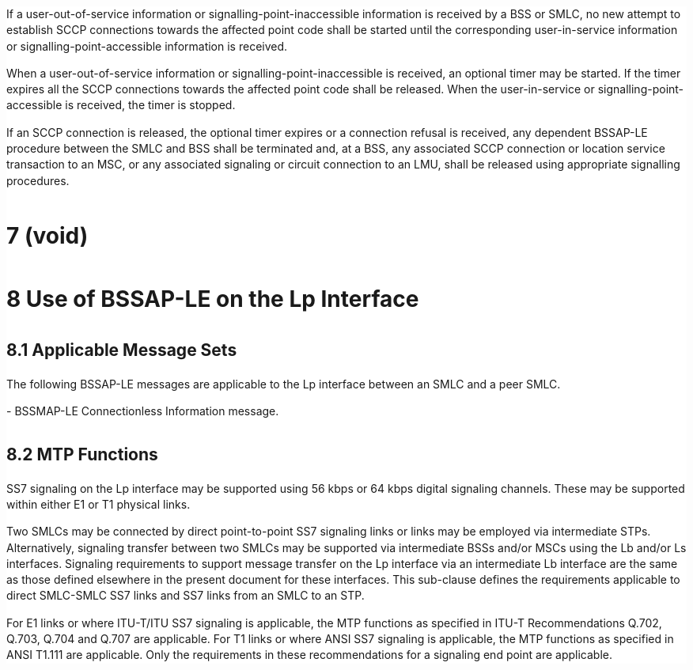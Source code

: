 If a user-out-of-service information or signalling-point-inaccessible
information is received by a BSS or SMLC, no new attempt to establish
SCCP connections towards the affected point code shall be started until
the corresponding user-in-service information or
signalling-point-accessible information is received.

When a user-out-of-service information or signalling-point-inaccessible
is received, an optional timer may be started. If the timer expires all
the SCCP connections towards the affected point code shall be released.
When the user-in-service or signalling-point-accessible is received, the
timer is stopped.

If an SCCP connection is released, the optional timer expires or a
connection refusal is received, any dependent BSSAP-LE procedure between
the SMLC and BSS shall be terminated and, at a BSS, any associated SCCP
connection or location service transaction to an MSC, or any associated
signaling or circuit connection to an LMU, shall be released using
appropriate signalling procedures.

7 (void)
========

8 Use of BSSAP-LE on the Lp Interface
=====================================

8.1 Applicable Message Sets
---------------------------

The following BSSAP-LE messages are applicable to the Lp interface
between an SMLC and a peer SMLC.

\- BSSMAP-LE Connectionless Information message.

8.2 MTP Functions
-----------------

SS7 signaling on the Lp interface may be supported using 56 kbps or 64
kbps digital signaling channels. These may be supported within either E1
or T1 physical links.

Two SMLCs may be connected by direct point-to-point SS7 signaling links
or links may be employed via intermediate STPs. Alternatively, signaling
transfer between two SMLCs may be supported via intermediate BSSs and/or
MSCs using the Lb and/or Ls interfaces. Signaling requirements to
support message transfer on the Lp interface via an intermediate Lb
interface are the same as those defined elsewhere in the present
document for these interfaces. This sub-clause defines the requirements
applicable to direct SMLC-SMLC SS7 links and SS7 links from an SMLC to
an STP.

For E1 links or where ITU-T/ITU SS7 signaling is applicable, the MTP
functions as specified in ITU-T Recommendations Q.702, Q.703, Q.704 and
Q.707 are applicable. For T1 links or where ANSI SS7 signaling is
applicable, the MTP functions as specified in ANSI T1.111 are
applicable. Only the requirements in these recommendations for a
signaling end point are applicable.
